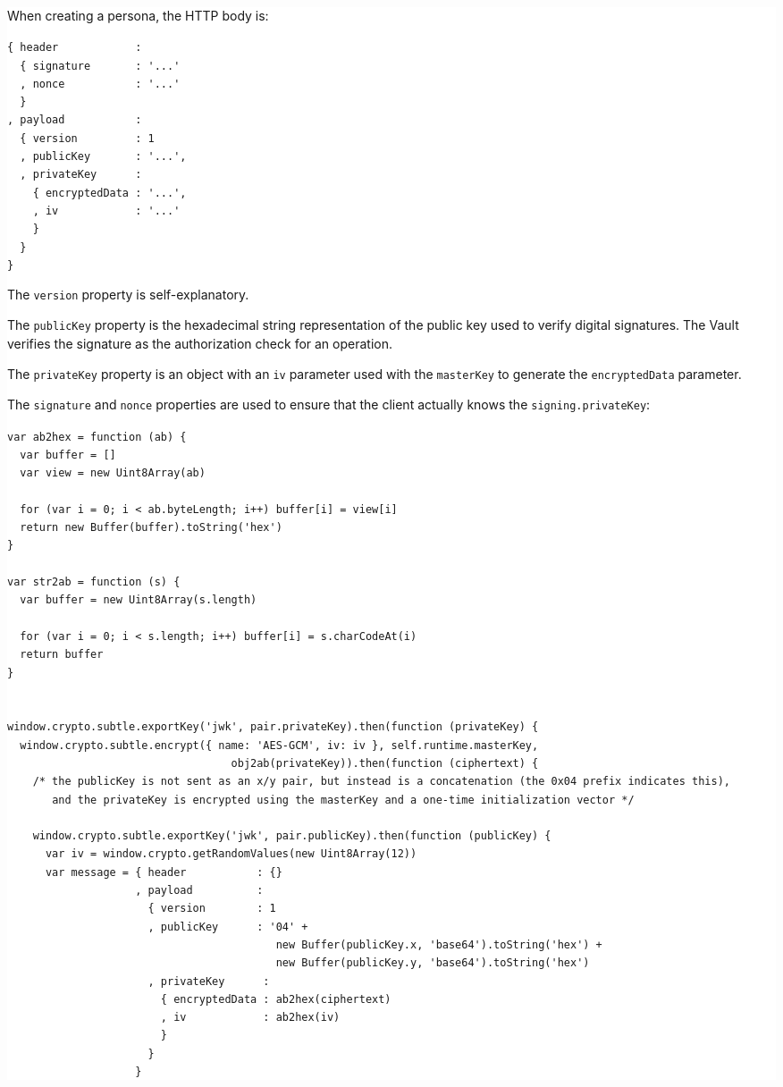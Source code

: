 When creating a persona,
the HTTP body is:

    { header            :
      { signature       : '...'
      , nonce           : '...'
      }
    , payload           :
      { version         : 1
      , publicKey       : '...',
      , privateKey      :
        { encryptedData : '...',
        , iv            : '...'
        }
      }
    }

The `version` property is self-explanatory.

The `publicKey` property is the hexadecimal string representation of the public key used to verify digital signatures.
The Vault verifies the signature as the authorization check for an operation.

The `privateKey` property is an object with an `iv` parameter used with the `masterKey` to generate the `encryptedData`
parameter.

The `signature` and `nonce` properties are used to ensure that the client actually knows the `signing.privateKey`:

    var ab2hex = function (ab) {
      var buffer = []
      var view = new Uint8Array(ab)

      for (var i = 0; i < ab.byteLength; i++) buffer[i] = view[i]
      return new Buffer(buffer).toString('hex')
    }

    var str2ab = function (s) {
      var buffer = new Uint8Array(s.length)

      for (var i = 0; i < s.length; i++) buffer[i] = s.charCodeAt(i)
      return buffer
    }

        
    window.crypto.subtle.exportKey('jwk', pair.privateKey).then(function (privateKey) {
      window.crypto.subtle.encrypt({ name: 'AES-GCM', iv: iv }, self.runtime.masterKey,
                                       obj2ab(privateKey)).then(function (ciphertext) {
        /* the publicKey is not sent as an x/y pair, but instead is a concatenation (the 0x04 prefix indicates this),
           and the privateKey is encrypted using the masterKey and a one-time initialization vector */

        window.crypto.subtle.exportKey('jwk', pair.publicKey).then(function (publicKey) {
          var iv = window.crypto.getRandomValues(new Uint8Array(12))
          var message = { header           : {}
                        , payload          : 
                          { version        : 1
                          , publicKey      : '04' +
                                              new Buffer(publicKey.x, 'base64').toString('hex') +
                                              new Buffer(publicKey.y, 'base64').toString('hex')
                          , privateKey      : 
                            { encryptedData : ab2hex(ciphertext)
                            , iv            : ab2hex(iv)
                            }
                          }
                        }
